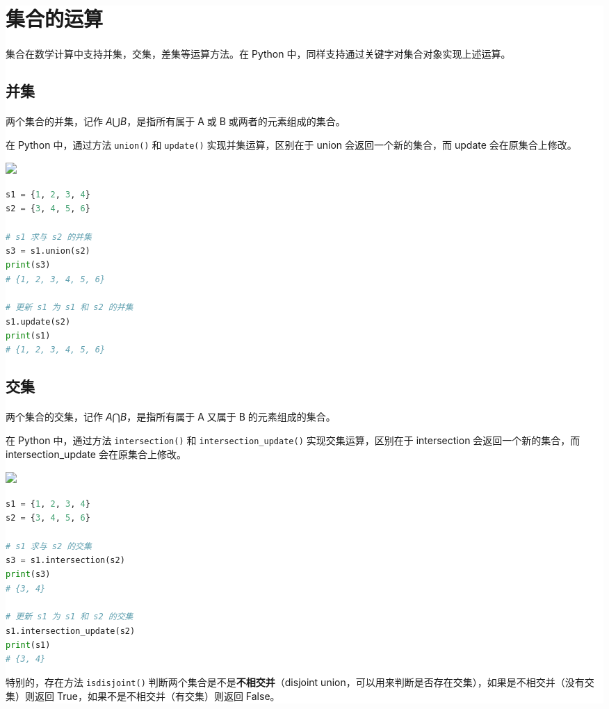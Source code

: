 # 集合的运算

集合在数学计算中支持并集，交集，差集等运算方法。在 Python 中，同样支持通过关键字对集合对象实现上述运算。

## 并集

两个集合的‌并集，记作 $A \bigcup B$，是指所有属于 A ‌或‌ B 或两者的元素组成的集合。

在 Python 中，通过方法 `union()` 和 `update()` 实现并集运算，区别在于 union 会返回一个新的集合，而 update 会在原集合上修改。

![](_images/drawingbed/img/Pasted%20image%2020250929161214.png)

```python
s1 = {1, 2, 3, 4}  
s2 = {3, 4, 5, 6}  
  
# s1 求与 s2 的并集  
s3 = s1.union(s2)  
print(s3)  
# {1, 2, 3, 4, 5, 6}  

# 更新 s1 为 s1 和 s2 的并集
s1.update(s2)  
print(s1)
# {1, 2, 3, 4, 5, 6}  
```

## 交集

两个集合的‌交集，记作 $A \bigcap B$，是指所有属于 A ‌又属于 B 的元素组成的集合。

在 Python 中，通过方法 `intersection()` 和 `intersection_update()` 实现交集运算，区别在于 intersection 会返回一个新的集合，而 intersection_update 会在原集合上修改。

![](_images/drawingbed/img/Pasted%20image%2020250929161700.png)

```python
s1 = {1, 2, 3, 4}  
s2 = {3, 4, 5, 6}  
  
# s1 求与 s2 的交集  
s3 = s1.intersection(s2)  
print(s3)  
# {3, 4}  

# 更新 s1 为 s1 和 s2 的交集
s1.intersection_update(s2)  
print(s1)
# {3, 4}  
```

特别的，存在方法 `isdisjoint()` 判断两个集合是不是**不相交并**（disjoint union，可以用来判断是否存在交集），如果是不相交并（没有交集）则返回 True，如果不是不相交并（有交集）则返回 False。
